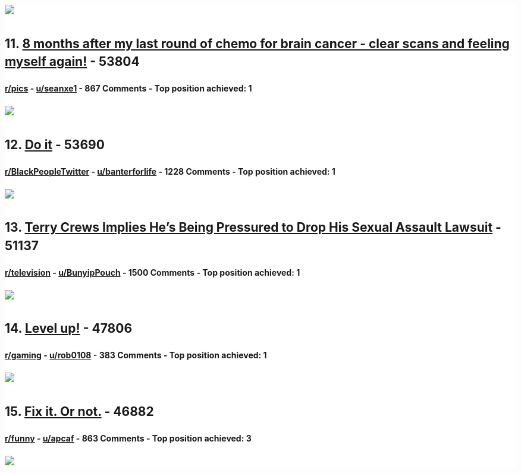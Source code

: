 <a href="https://i.redd.it/vnsye0t8uae01.gif"><img src="https://b.thumbs.redditmedia.com/CACv22iozIpf24vidTvkxRYtUyGF8XocQyhBE4FyDAw.jpg"></img></a>

## 11. [8 months after my last round of chemo for brain cancer - clear scans and feeling myself again!](http://reddit.com/r/pics/comments/7v64dy/8_months_after_my_last_round_of_chemo_for_brain/) - 53804
#### [r/pics](http://reddit.com/r/pics) - [u/seanxe1](http://reddit.com/u/seanxe1) - 867 Comments - Top position achieved: 1

<a href="https://i.imgur.com/AReeBXR.jpg"><img src="https://b.thumbs.redditmedia.com/BZAZKQVaW0yqRxzJU6v6gBiwSZIrT5KFNzMXow1JrdI.jpg"></img></a>

## 12. [Do it](http://reddit.com/r/BlackPeopleTwitter/comments/7v74w5/do_it/) - 53690
#### [r/BlackPeopleTwitter](http://reddit.com/r/BlackPeopleTwitter) - [u/banterforlife](http://reddit.com/u/banterforlife) - 1228 Comments - Top position achieved: 1

<a href="https://i.imgur.com/3w3yA02.jpg"><img src="https://b.thumbs.redditmedia.com/hi5DleDvtPRTFCgcdJTod7v3tK3QyqqQ6Av4ZQO3Ytg.jpg"></img></a>

## 13. [Terry Crews Implies He’s Being Pressured to Drop His Sexual Assault Lawsuit](http://reddit.com/r/television/comments/7v925j/terry_crews_implies_hes_being_pressured_to_drop/) - 51137
#### [r/television](http://reddit.com/r/television) - [u/BunyipPouch](http://reddit.com/u/BunyipPouch) - 1500 Comments - Top position achieved: 1

<a href="http://www.indiewire.com/2018/02/terry-crews-adam-venit-the-expendables-4-1201924917/"><img src="https://b.thumbs.redditmedia.com/o0VZSGTmGIlVjDj1O4wKvm4uXFGsDhVsBqoml2sCk8M.jpg"></img></a>

## 14. [Level up!](http://reddit.com/r/gaming/comments/7v6eow/level_up/) - 47806
#### [r/gaming](http://reddit.com/r/gaming) - [u/rob0108](http://reddit.com/u/rob0108) - 383 Comments - Top position achieved: 1

<a href="https://i.imgur.com/6ZKcbwc.gif"><img src="https://b.thumbs.redditmedia.com/FNSASIY7jfP2PdbTAtF477KjlQ9VuER36cvkb9N_UvU.jpg"></img></a>

## 15. [Fix it. Or not.](http://reddit.com/r/funny/comments/7v8v87/fix_it_or_not/) - 46882
#### [r/funny](http://reddit.com/r/funny) - [u/apcaf](http://reddit.com/u/apcaf) - 863 Comments - Top position achieved: 3

<a href="https://i.redd.it/7podlrmby8e01.jpg"><img src="https://b.thumbs.redditmedia.com/a3NK_QG4R3Qo0J54uMOcnMvHO9GHhr_ipzWFRFIEBzc.jpg"></img></a>
